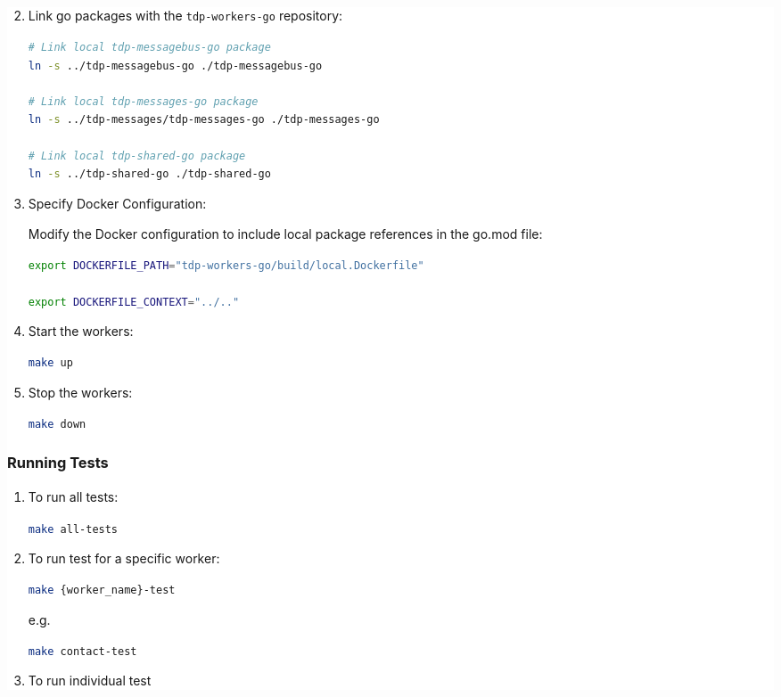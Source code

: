    2. Link go packages with the `tdp-workers-go` repository:

      ```bash
      # Link local tdp-messagebus-go package
      ln -s ../tdp-messagebus-go ./tdp-messagebus-go

      # Link local tdp-messages-go package
      ln -s ../tdp-messages/tdp-messages-go ./tdp-messages-go
      
      # Link local tdp-shared-go package
      ln -s ../tdp-shared-go ./tdp-shared-go
      ```

   3. Specify Docker Configuration:

      Modify the Docker configuration to include local package references in the go.mod file:

      ```bash
      export DOCKERFILE_PATH="tdp-workers-go/build/local.Dockerfile"

      export DOCKERFILE_CONTEXT="../.."
      ```

6. Start the workers:

   ```bash
   make up
   ```

7. Stop the workers:

   ```bash
   make down
   ```

### Running Tests

1. To run all tests:

   ```bash
   make all-tests
   ```

2. To run test for a specific worker:

   ```bash
   make {worker_name}-test
   ```

   e.g.

   ```bash
   make contact-test
   ```

3. To run individual test
